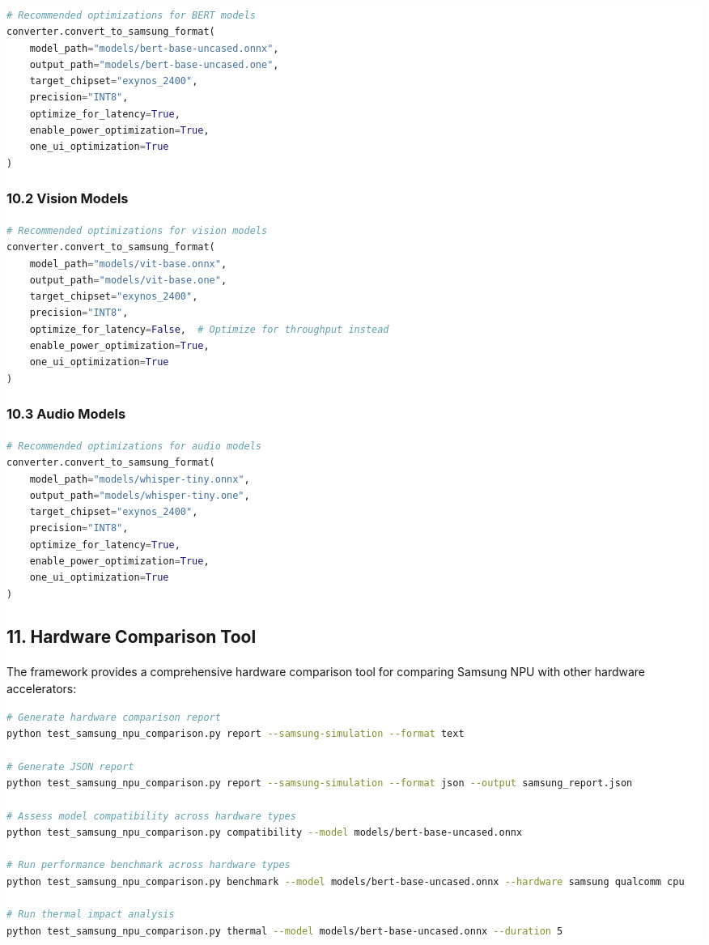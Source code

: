 ```python
# Recommended optimizations for BERT models
converter.convert_to_samsung_format(
    model_path="models/bert-base-uncased.onnx",
    output_path="models/bert-base-uncased.one",
    target_chipset="exynos_2400",
    precision="INT8",
    optimize_for_latency=True,
    enable_power_optimization=True,
    one_ui_optimization=True
)
```

### 10.2 Vision Models

```python
# Recommended optimizations for vision models
converter.convert_to_samsung_format(
    model_path="models/vit-base.onnx",
    output_path="models/vit-base.one",
    target_chipset="exynos_2400",
    precision="INT8",
    optimize_for_latency=False,  # Optimize for throughput instead
    enable_power_optimization=True,
    one_ui_optimization=True
)
```

### 10.3 Audio Models

```python
# Recommended optimizations for audio models
converter.convert_to_samsung_format(
    model_path="models/whisper-tiny.onnx",
    output_path="models/whisper-tiny.one",
    target_chipset="exynos_2400",
    precision="INT8",
    optimize_for_latency=True,
    enable_power_optimization=True,
    one_ui_optimization=True
)
```

## 11. Hardware Comparison Tool

The framework provides a comprehensive hardware comparison tool for comparing Samsung NPU with other hardware accelerators:

```bash
# Generate hardware comparison report
python test_samsung_npu_comparison.py report --samsung-simulation --format text

# Generate JSON report
python test_samsung_npu_comparison.py report --samsung-simulation --format json --output samsung_report.json

# Assess model compatibility across hardware types
python test_samsung_npu_comparison.py compatibility --model models/bert-base-uncased.onnx

# Run performance benchmark across hardware types
python test_samsung_npu_comparison.py benchmark --model models/bert-base-uncased.onnx --hardware samsung qualcomm cpu

# Run thermal impact analysis
python test_samsung_npu_comparison.py thermal --model models/bert-base-uncased.onnx --duration 5
```